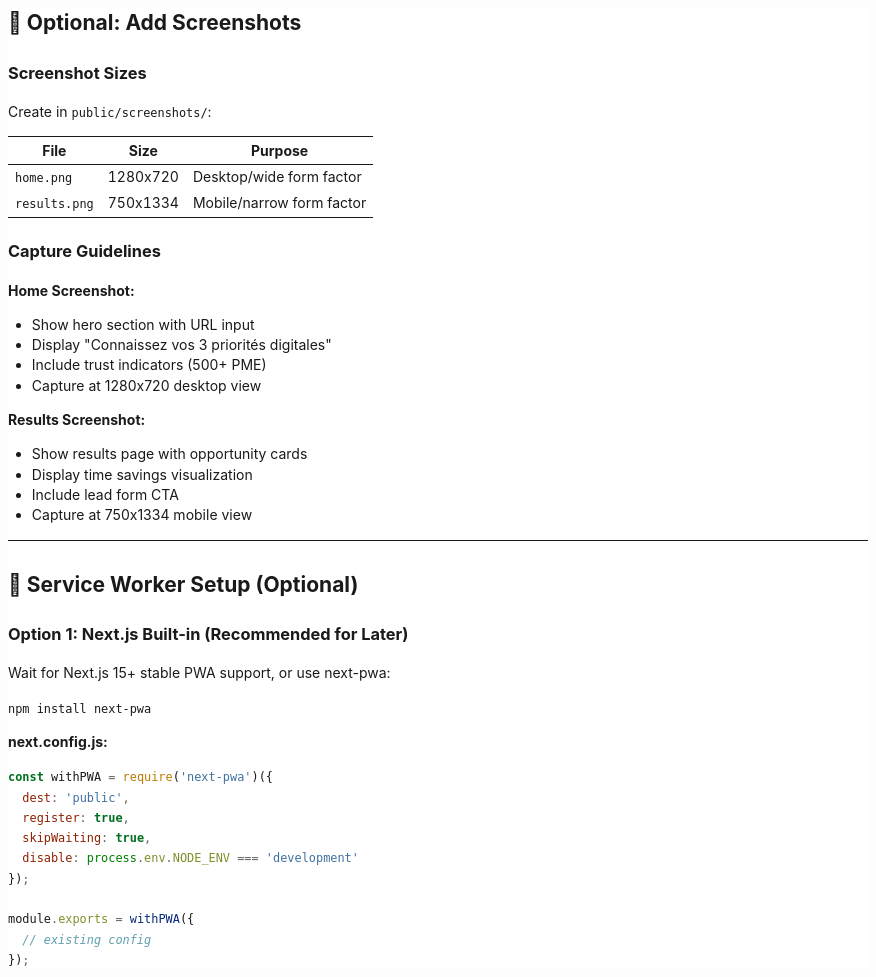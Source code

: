 
## 📸 Optional: Add Screenshots

### Screenshot Sizes

Create in `public/screenshots/`:

| File | Size | Purpose |
|------|------|---------|
| `home.png` | 1280x720 | Desktop/wide form factor |
| `results.png` | 750x1334 | Mobile/narrow form factor |

### Capture Guidelines

**Home Screenshot:**
- Show hero section with URL input
- Display "Connaissez vos 3 priorités digitales"
- Include trust indicators (500+ PME)
- Capture at 1280x720 desktop view

**Results Screenshot:**
- Show results page with opportunity cards
- Display time savings visualization
- Include lead form CTA
- Capture at 750x1334 mobile view

---

## 🔧 Service Worker Setup (Optional)

### Option 1: Next.js Built-in (Recommended for Later)

Wait for Next.js 15+ stable PWA support, or use next-pwa:

```bash
npm install next-pwa
```

**next.config.js:**
```javascript
const withPWA = require('next-pwa')({
  dest: 'public',
  register: true,
  skipWaiting: true,
  disable: process.env.NODE_ENV === 'development'
});

module.exports = withPWA({
  // existing config
});
```
